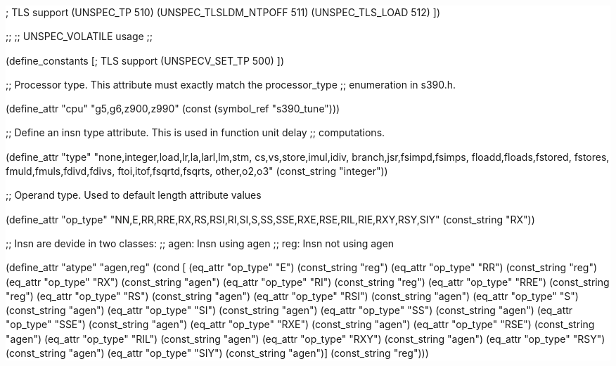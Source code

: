    ; TLS support
   (UNSPEC_TP			510)
   (UNSPEC_TLSLDM_NTPOFF	511)
   (UNSPEC_TLS_LOAD		512)
 ])

;;
;; UNSPEC_VOLATILE usage
;;

(define_constants
  [; TLS support
   (UNSPECV_SET_TP		500)
  ])


;; Processor type.  This attribute must exactly match the processor_type
;; enumeration in s390.h.

(define_attr "cpu" "g5,g6,z900,z990"
  (const (symbol_ref "s390_tune")))

;; Define an insn type attribute.  This is used in function unit delay
;; computations.

(define_attr "type" "none,integer,load,lr,la,larl,lm,stm,
	             cs,vs,store,imul,idiv,
		     branch,jsr,fsimpd,fsimps,
		     floadd,floads,fstored, fstores,
		     fmuld,fmuls,fdivd,fdivs,
		     ftoi,itof,fsqrtd,fsqrts,
                     other,o2,o3"
  (const_string "integer")) 

;; Operand type. Used to default length attribute values

(define_attr "op_type"
  "NN,E,RR,RRE,RX,RS,RSI,RI,SI,S,SS,SSE,RXE,RSE,RIL,RIE,RXY,RSY,SIY"
  (const_string "RX"))

;; Insn are devide in two classes:
;;   agen: Insn using agen
;;   reg: Insn not using agen

(define_attr "atype" "agen,reg"
(cond [ (eq_attr "op_type" "E")    (const_string "reg")
         (eq_attr "op_type" "RR")  (const_string "reg")
         (eq_attr "op_type" "RX")  (const_string "agen")
         (eq_attr "op_type" "RI")  (const_string "reg")
         (eq_attr "op_type" "RRE") (const_string "reg")
         (eq_attr "op_type" "RS")  (const_string "agen")
         (eq_attr "op_type" "RSI") (const_string "agen")
         (eq_attr "op_type" "S")   (const_string "agen")
         (eq_attr "op_type" "SI")  (const_string "agen")
         (eq_attr "op_type" "SS")  (const_string "agen")
         (eq_attr "op_type" "SSE") (const_string "agen")
         (eq_attr "op_type" "RXE") (const_string "agen")
         (eq_attr "op_type" "RSE") (const_string "agen")
         (eq_attr "op_type" "RIL") (const_string "agen")
         (eq_attr "op_type" "RXY") (const_string "agen")
         (eq_attr "op_type" "RSY") (const_string "agen")
         (eq_attr "op_type" "SIY") (const_string "agen")]
  (const_string "reg")))
